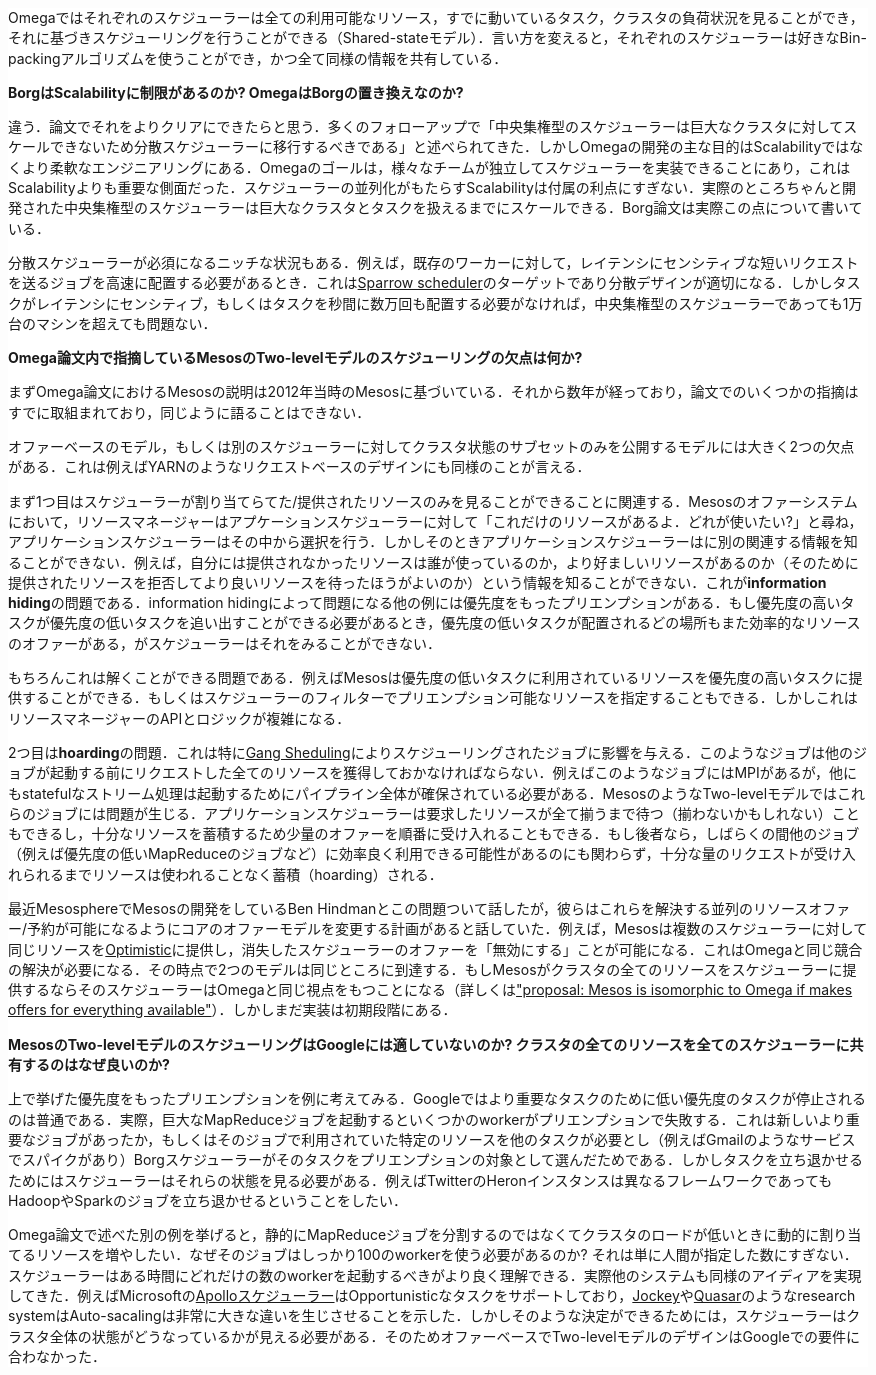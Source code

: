 Omegaではそれぞれのスケジューラーは全ての利用可能なリソース，すでに動いているタスク，クラスタの負荷状況を見ることができ，それに基づきスケジューリングを行うことができる（Shared-stateモデル）．言い方を変えると，それぞれのスケジューラーは好きなBin-packingアルゴリズムを使うことができ，かつ全て同様の情報を共有している．

**BorgはScalabilityに制限があるのか? OmegaはBorgの置き換えなのか?**

違う．論文でそれをよりクリアにできたらと思う．多くのフォローアップで「中央集権型のスケジューラーは巨大なクラスタに対してスケールできないため分散スケジューラーに移行するべきである」と述べられてきた．しかしOmegaの開発の主な目的はScalabilityではなくより柔軟なエンジニアリングにある．Omegaのゴールは，様々なチームが独立してスケジューラーを実装できることにあり，これはScalabilityよりも重要な側面だった．スケジューラーの並列化がもたらすScalabilityは付属の利点にすぎない．実際のところちゃんと開発された中央集権型のスケジューラーは巨大なクラスタとタスクを扱えるまでにスケールできる．Borg論文は実際この点について書いている．

分散スケジューラーが必須になるニッチな状況もある．例えば，既存のワーカーに対して，レイテンシにセンシティブな短いリクエストを送るジョブを高速に配置する必要があるとき．これは[Sparrow scheduler](http://dl.acm.org/citation.cfm?id=2517349.2522716)のターゲットであり分散デザインが適切になる．しかしタスクがレイテンシにセンシティブ，もしくはタスクを秒間に数万回も配置する必要がなければ，中央集権型のスケジューラーであっても1万台のマシンを超えても問題ない．

**Omega論文内で指摘しているMesosのTwo-levelモデルのスケジューリングの欠点は何か?**

まずOmega論文におけるMesosの説明は2012年当時のMesosに基づいている．それから数年が経っており，論文でのいくつかの指摘はすでに取組まれており，同じように語ることはできない．

オファーベースのモデル，もしくは別のスケジューラーに対してクラスタ状態のサブセットのみを公開するモデルには大きく2つの欠点がある．これは例えばYARNのようなリクエストベースのデザインにも同様のことが言える．

まず1つ目はスケジューラーが割り当てらてた/提供されたリソースのみを見ることができることに関連する．Mesosのオファーシステムにおいて，リソースマネージャーはアプケーションスケジューラーに対して「これだけのリソースがあるよ．どれが使いたい?」と尋ね，アプリケーションスケジューラーはその中から選択を行う．しかしそのときアプリケーションスケジューラーはに別の関連する情報を知ることができない．例えば，自分には提供されなかったリソースは誰が使っているのか，より好ましいリソースがあるのか（そのために提供されたリソースを拒否してより良いリソースを待ったほうがよいのか）という情報を知ることができない．これが**information hiding**の問題である．information hidingによって問題になる他の例には優先度をもったプリエンプションがある．もし優先度の高いタスクが優先度の低いタスクを追い出すことができる必要があるとき，優先度の低いタスクが配置されるどの場所もまた効率的なリソースのオファーがある，がスケジューラーはそれをみることができない．

もちろんこれは解くことができる問題である．例えばMesosは優先度の低いタスクに利用されているリソースを優先度の高いタスクに提供することができる．もしくはスケジューラーのフィルターでプリエンプション可能なリソースを指定することもできる．しかしこれはリソースマネージャーのAPIとロジックが複雑になる．

2つ目は**hoarding**の問題．これは特に[Gang Sheduling](https://en.wikipedia.org/wiki/Gang_scheduling)によりスケジューリングされたジョブに影響を与える．このようなジョブは他のジョブが起動する前にリクエストした全てのリソースを獲得しておかなければならない．例えばこのようなジョブにはMPIがあるが，他にもstatefulなストリーム処理は起動するためにパイプライン全体が確保されている必要がある．MesosのようなTwo-levelモデルではこれらのジョブには問題が生じる．アプリケーションスケジューラーは要求したリソースが全て揃うまで待つ（揃わないかもしれない）こともできるし，十分なリソースを蓄積するため少量のオファーを順番に受け入れることもできる．もし後者なら，しばらくの間他のジョブ（例えば優先度の低いMapReduceのジョブなど）に効率良く利用できる可能性があるのにも関わらず，十分な量のリクエストが受け入れられるまでリソースは使われることなく蓄積（hoarding）される．

最近MesosphereでMesosの開発をしているBen Hindmanとこの問題ついて話したが，彼らはこれらを解決する並列のリソースオファー/予約が可能になるようにコアのオファーモデルを変更する計画があると話していた．例えば，Mesosは複数のスケジューラーに対して同じリソースを[Optimistic](https://issues.apache.org/jira/browse/MESOS-1607)に提供し，消失したスケジューラーのオファーを「無効にする」ことが可能になる．これはOmegaと同じ競合の解決が必要になる．その時点で2つのモデルは同じところに到達する．もしMesosがクラスタの全てのリソースをスケジューラーに提供するならそのスケジューラーはOmegaと同じ視点をもつことになる（詳しくは["proposal: Mesos is isomorphic to Omega if makes offers for everything available"](https://issues.apache.org/jira/secure/attachment/12656071/optimisitic-offers.pdf)）．しかしまだ実装は初期段階にある．

**MesosのTwo-levelモデルのスケジューリングはGoogleには適していないのか? クラスタの全てのリソースを全てのスケジューラーに共有するのはなぜ良いのか?**

上で挙げた優先度をもったプリエンプションを例に考えてみる．Googleではより重要なタスクのために低い優先度のタスクが停止されるのは普通である．実際，巨大なMapReduceジョブを起動するといくつかのworkerがプリエンプションで失敗する．これは新しいより重要なジョブがあったか，もしくはそのジョブで利用されていた特定のリソースを他のタスクが必要とし（例えばGmailのようなサービスでスパイクがあり）Borgスケジューラーがそのタスクをプリエンプションの対象として選んだためである．しかしタスクを立ち退かせるためにはスケジューラーはそれらの状態を見る必要がある．例えばTwitterのHeronインスタンスは異なるフレームワークであってもHadoopやSparkのジョブを立ち退かせるということをしたい．

Omega論文で述べた別の例を挙げると，静的にMapReduceジョブを分割するのではなくてクラスタのロードが低いときに動的に割り当てるリソースを増やしたい．なぜそのジョブはしっかり100のworkerを使う必要があるのか? それは単に人間が指定した数にすぎない．スケジューラーはある時間にどれだけの数のworkerを起動するべきがより良く理解できる．実際他のシステムも同様のアイディアを実現してきた．例えばMicrosoftの[Apolloスケジューラー](https://kismatic.com/company/qa-with-malte-schwarzkopf-on-distributed-systems-orchestration-in-the-modern-data-center/)はOpportunisticなタスクをサポートしており，[Jockey](http://dl.acm.org/citation.cfm?id=2168847)や[Quasar](http://dl.acm.org/citation.cfm?id=2541941)のようなresearch systemはAuto-sacalingは非常に大きな違いを生じさせることを示した．しかしそのような決定ができるためには，スケジューラーはクラスタ全体の状態がどうなっているかが見える必要がある．そのためオファーベースでTwo-levelモデルのデザインはGoogleでの要件に合わなかった．
